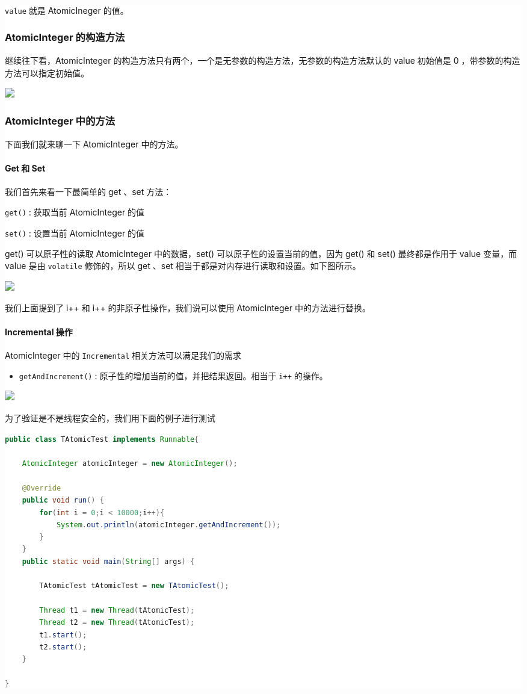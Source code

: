 `value` 就是 AtomicIneger 的值。

### AtomicInteger 的构造方法

继续往下看，AtomicInteger 的构造方法只有两个，一个是无参数的构造方法，无参数的构造方法默认的 value 初始值是 0 ，带参数的构造方法可以指定初始值。

![](http://www.cxuan.vip/image-20230207133720865.png)

### AtomicInteger 中的方法

下面我们就来聊一下 AtomicInteger 中的方法。

#### Get  和 Set 

我们首先来看一下最简单的 get 、set 方法：

`get()` : 获取当前 AtomicInteger 的值

`set()` : 设置当前 AtomicInteger 的值

get() 可以原子性的读取 AtomicInteger  中的数据，set() 可以原子性的设置当前的值，因为 get() 和 set() 最终都是作用于 value 变量，而 value 是由 `volatile` 修饰的，所以 get 、set 相当于都是对内存进行读取和设置。如下图所示。

![](http://www.cxuan.vip/image-20230207133746243.png)

我们上面提到了 i++ 和 i++ 的非原子性操作，我们说可以使用 AtomicInteger 中的方法进行替换。

#### Incremental 操作

AtomicInteger 中的 `Incremental` 相关方法可以满足我们的需求

* `getAndIncrement()` :  原子性的增加当前的值，并把结果返回。相当于 `i++` 的操作。

![](http://www.cxuan.vip/image-20230207133810454.png)

为了验证是不是线程安全的，我们用下面的例子进行测试

```java
public class TAtomicTest implements Runnable{

    AtomicInteger atomicInteger = new AtomicInteger();

    @Override
    public void run() {
        for(int i = 0;i < 10000;i++){
            System.out.println(atomicInteger.getAndIncrement());
        }
    }
    public static void main(String[] args) {

        TAtomicTest tAtomicTest = new TAtomicTest();

        Thread t1 = new Thread(tAtomicTest);
        Thread t2 = new Thread(tAtomicTest);
        t1.start();
        t2.start();
    }

}
```
